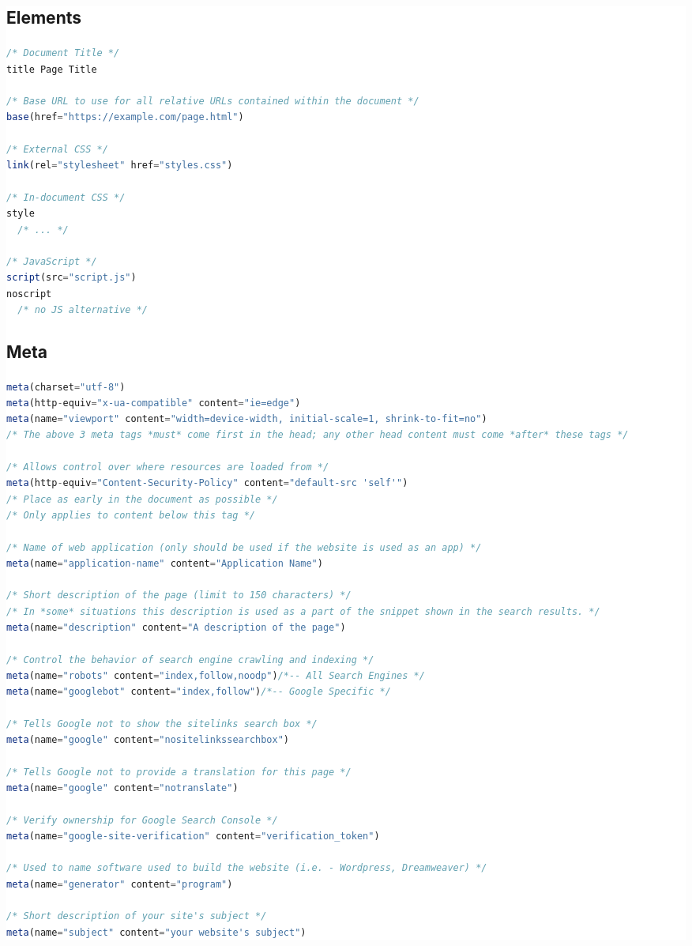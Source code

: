 ## Elements

``` js
/* Document Title */
title Page Title

/* Base URL to use for all relative URLs contained within the document */
base(href="https://example.com/page.html")

/* External CSS */
link(rel="stylesheet" href="styles.css")

/* In-document CSS */
style
  /* ... */

/* JavaScript */
script(src="script.js")
noscript
  /* no JS alternative */
```

## Meta

``` js
meta(charset="utf-8")
meta(http-equiv="x-ua-compatible" content="ie=edge")
meta(name="viewport" content="width=device-width, initial-scale=1, shrink-to-fit=no")
/* The above 3 meta tags *must* come first in the head; any other head content must come *after* these tags */

/* Allows control over where resources are loaded from */
meta(http-equiv="Content-Security-Policy" content="default-src 'self'")
/* Place as early in the document as possible */
/* Only applies to content below this tag */

/* Name of web application (only should be used if the website is used as an app) */
meta(name="application-name" content="Application Name")

/* Short description of the page (limit to 150 characters) */
/* In *some* situations this description is used as a part of the snippet shown in the search results. */
meta(name="description" content="A description of the page")

/* Control the behavior of search engine crawling and indexing */
meta(name="robots" content="index,follow,noodp")/*-- All Search Engines */
meta(name="googlebot" content="index,follow")/*-- Google Specific */

/* Tells Google not to show the sitelinks search box */
meta(name="google" content="nositelinkssearchbox")

/* Tells Google not to provide a translation for this page */
meta(name="google" content="notranslate")

/* Verify ownership for Google Search Console */
meta(name="google-site-verification" content="verification_token")

/* Used to name software used to build the website (i.e. - Wordpress, Dreamweaver) */
meta(name="generator" content="program")

/* Short description of your site's subject */
meta(name="subject" content="your website's subject")

```